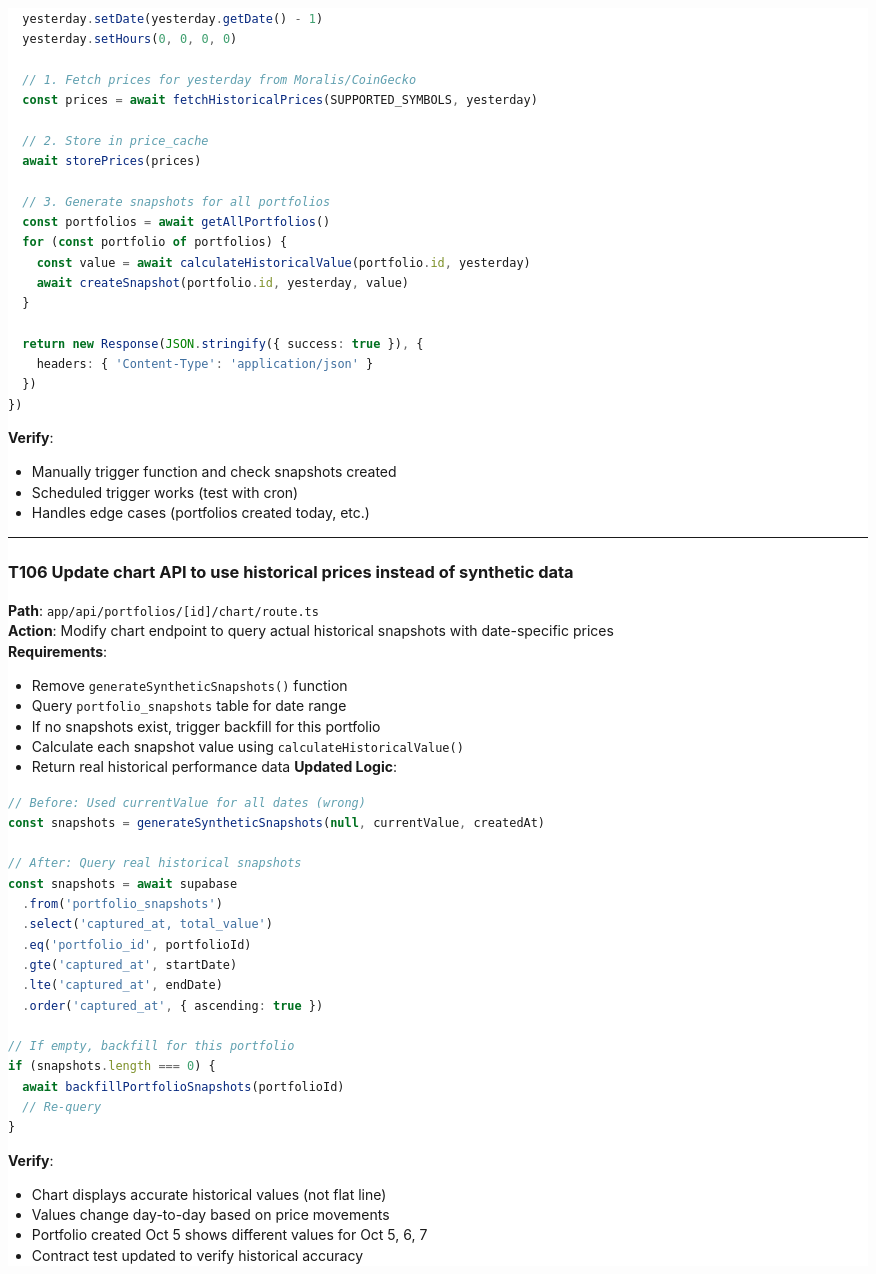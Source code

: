 ```typescript
  yesterday.setDate(yesterday.getDate() - 1)
  yesterday.setHours(0, 0, 0, 0)

  // 1. Fetch prices for yesterday from Moralis/CoinGecko
  const prices = await fetchHistoricalPrices(SUPPORTED_SYMBOLS, yesterday)
  
  // 2. Store in price_cache
  await storePrices(prices)
  
  // 3. Generate snapshots for all portfolios
  const portfolios = await getAllPortfolios()
  for (const portfolio of portfolios) {
    const value = await calculateHistoricalValue(portfolio.id, yesterday)
    await createSnapshot(portfolio.id, yesterday, value)
  }
  
  return new Response(JSON.stringify({ success: true }), {
    headers: { 'Content-Type': 'application/json' }
  })
})
```
**Verify**:
- Manually trigger function and check snapshots created
- Scheduled trigger works (test with cron)
- Handles edge cases (portfolios created today, etc.)

---

### T106 Update chart API to use historical prices instead of synthetic data
**Path**: `app/api/portfolios/[id]/chart/route.ts`  
**Action**: Modify chart endpoint to query actual historical snapshots with date-specific prices  
**Requirements**:
- Remove `generateSyntheticSnapshots()` function
- Query `portfolio_snapshots` table for date range
- If no snapshots exist, trigger backfill for this portfolio
- Calculate each snapshot value using `calculateHistoricalValue()`
- Return real historical performance data
**Updated Logic**:
```typescript
// Before: Used currentValue for all dates (wrong)
const snapshots = generateSyntheticSnapshots(null, currentValue, createdAt)

// After: Query real historical snapshots
const snapshots = await supabase
  .from('portfolio_snapshots')
  .select('captured_at, total_value')
  .eq('portfolio_id', portfolioId)
  .gte('captured_at', startDate)
  .lte('captured_at', endDate)
  .order('captured_at', { ascending: true })

// If empty, backfill for this portfolio
if (snapshots.length === 0) {
  await backfillPortfolioSnapshots(portfolioId)
  // Re-query
}
```
**Verify**:
- Chart displays accurate historical values (not flat line)
- Values change day-to-day based on price movements
- Portfolio created Oct 5 shows different values for Oct 5, 6, 7
- Contract test updated to verify historical accuracy
